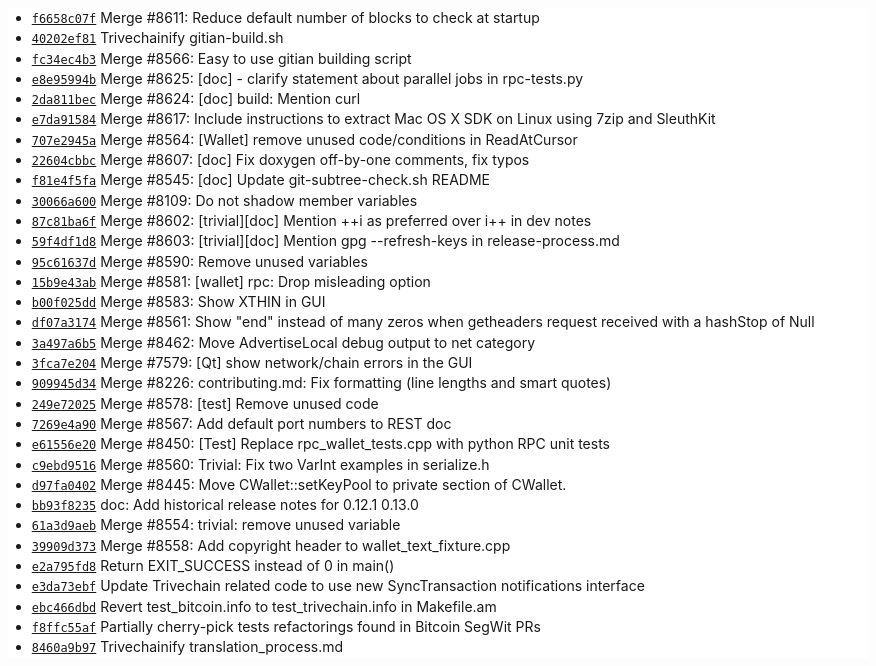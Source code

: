 - [`f6658c07f`](https://github.com/trivechain/trivechain/commit/f6658c07f) Merge #8611: Reduce default number of blocks to check at startup
- [`40202ef81`](https://github.com/trivechain/trivechain/commit/40202ef81) Trivechainify gitian-build.sh
- [`fc34ec4b3`](https://github.com/trivechain/trivechain/commit/fc34ec4b3) Merge #8566: Easy to use gitian building script
- [`e8e95994b`](https://github.com/trivechain/trivechain/commit/e8e95994b) Merge #8625: [doc] - clarify statement about parallel jobs in rpc-tests.py
- [`2da811bec`](https://github.com/trivechain/trivechain/commit/2da811bec) Merge #8624: [doc] build: Mention curl
- [`e7da91584`](https://github.com/trivechain/trivechain/commit/e7da91584) Merge #8617: Include instructions to extract Mac OS X SDK on Linux using 7zip and SleuthKit
- [`707e2945a`](https://github.com/trivechain/trivechain/commit/707e2945a) Merge #8564: [Wallet] remove unused code/conditions in ReadAtCursor
- [`22604cbbc`](https://github.com/trivechain/trivechain/commit/22604cbbc) Merge #8607: [doc] Fix doxygen off-by-one comments, fix typos
- [`f81e4f5fa`](https://github.com/trivechain/trivechain/commit/f81e4f5fa) Merge #8545: [doc] Update git-subtree-check.sh README
- [`30066a600`](https://github.com/trivechain/trivechain/commit/30066a600) Merge #8109: Do not shadow member variables
- [`87c81ba6f`](https://github.com/trivechain/trivechain/commit/87c81ba6f) Merge #8602: [trivial][doc] Mention ++i as preferred over i++ in dev notes
- [`59f4df1d8`](https://github.com/trivechain/trivechain/commit/59f4df1d8) Merge #8603: [trivial][doc] Mention gpg --refresh-keys in release-process.md
- [`95c61637d`](https://github.com/trivechain/trivechain/commit/95c61637d) Merge #8590: Remove unused variables
- [`15b9e43ab`](https://github.com/trivechain/trivechain/commit/15b9e43ab) Merge #8581: [wallet] rpc: Drop misleading option
- [`b00f025dd`](https://github.com/trivechain/trivechain/commit/b00f025dd) Merge #8583: Show XTHIN in GUI
- [`df07a3174`](https://github.com/trivechain/trivechain/commit/df07a3174) Merge #8561: Show "end" instead of many zeros when getheaders request received with a hashStop of Null
- [`3a497a6b5`](https://github.com/trivechain/trivechain/commit/3a497a6b5) Merge #8462: Move AdvertiseLocal debug output to net category
- [`3fca7e204`](https://github.com/trivechain/trivechain/commit/3fca7e204) Merge #7579: [Qt] show network/chain errors in the GUI
- [`909945d34`](https://github.com/trivechain/trivechain/commit/909945d34) Merge #8226: contributing.md: Fix formatting (line lengths and smart quotes)
- [`249e72025`](https://github.com/trivechain/trivechain/commit/249e72025) Merge #8578: [test] Remove unused code
- [`7269e4a90`](https://github.com/trivechain/trivechain/commit/7269e4a90) Merge #8567: Add default port numbers to REST doc
- [`e61556e20`](https://github.com/trivechain/trivechain/commit/e61556e20) Merge #8450: [Test] Replace rpc_wallet_tests.cpp with python RPC unit tests
- [`c9ebd9516`](https://github.com/trivechain/trivechain/commit/c9ebd9516) Merge #8560: Trivial: Fix two VarInt examples in serialize.h
- [`d97fa0402`](https://github.com/trivechain/trivechain/commit/d97fa0402) Merge #8445: Move CWallet::setKeyPool to private section of CWallet.
- [`bb93f8235`](https://github.com/trivechain/trivechain/commit/bb93f8235) doc: Add historical release notes for 0.12.1 0.13.0
- [`61a3d9aeb`](https://github.com/trivechain/trivechain/commit/61a3d9aeb) Merge #8554: trivial: remove unused variable
- [`39909d373`](https://github.com/trivechain/trivechain/commit/39909d373) Merge #8558: Add copyright header to wallet_text_fixture.cpp
- [`e2a795fd8`](https://github.com/trivechain/trivechain/commit/e2a795fd8) Return EXIT_SUCCESS instead of 0 in main()
- [`e3da73ebf`](https://github.com/trivechain/trivechain/commit/e3da73ebf) Update Trivechain related code to use new SyncTransaction notifications interface
- [`ebc466dbd`](https://github.com/trivechain/trivechain/commit/ebc466dbd) Revert test_bitcoin.info to test_trivechain.info in Makefile.am
- [`f8ffc55af`](https://github.com/trivechain/trivechain/commit/f8ffc55af) Partially cherry-pick tests refactorings found in Bitcoin SegWit PRs
- [`8460a9b97`](https://github.com/trivechain/trivechain/commit/8460a9b97) Trivechainify translation_process.md
